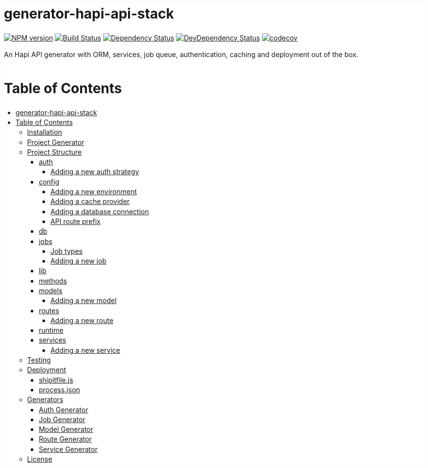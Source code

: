 # generator-hapi-api-stack
[![NPM version](https://badge.fury.io/js/generator-hapi-api-stack.svg)](https://npmjs.org/package/generator-hapi-api-stack)
[![Build Status](https://travis-ci.org/franzip/generator-hapi-api-stack.svg?branch=master)](https://travis-ci.org/franzip/generator-hapi-api-stack)
[![Dependency Status](https://david-dm.org/franzip/generator-hapi-api-stack.svg)](https://david-dm.org/franzip/generator-hapi-api-stack)
[![DevDependency Status](https://david-dm.org/franzip/generator-hapi-api-stack/dev-status.svg)](https://david-dm.org/franzip/generator-hapi-api-stack?type=dev)
[![codecov](https://codecov.io/gh/franzip/generator-hapi-api-stack/branch/master/graph/badge.svg)](https://codecov.io/gh/franzip/generator-hapi-api-stack)

An Hapi API generator with ORM, services, job queue, authentication, caching and deployment out of the box.

Table of Contents
=================

  * [generator\-hapi\-api\-stack](#generator-hapi-api-stack)
  * [Table of Contents](#table-of-contents)
    * [Installation](#installation)
    * [Project Generator](#project-generator)
    * [Project Structure](#project-structure)
      * [auth](#auth)
        * [Adding a new auth strategy](#adding-a-new-auth-strategy)
      * [config](#config)
        * [Adding a new environment](#adding-a-new-environment)
        * [Adding a cache provider](#adding-a-cache-provider)
        * [Adding a database connection](#adding-a-database-connection)
        * [API route prefix](#api-route-prefix)
      * [db](#db)
      * [jobs](#jobs)
        * [Job types](#job-types)
        * [Adding a new job](#adding-a-new-job)
      * [lib](#lib)
      * [methods](#methods)
      * [models](#models)
        * [Adding a new model](#adding-a-new-model)
      * [routes](#routes)
        * [Adding a new route](#adding-a-new-route)
      * [runtime](#runtime)
      * [services](#services)
        * [Adding a new service](#adding-a-new-service)
    * [Testing](#testing)
    * [Deployment](#deployment)
      * [shipitfile\.js](#shipitfilejs)
      * [process\.json](#processjson)
    * [Generators](#generators)
      * [Auth Generator](#auth-generator)
      * [Job Generator](#job-generator)
      * [Model Generator](#model-generator)
      * [Route Generator](#route-generator)
      * [Service Generator](#service-generator)
    * [License](#license)
